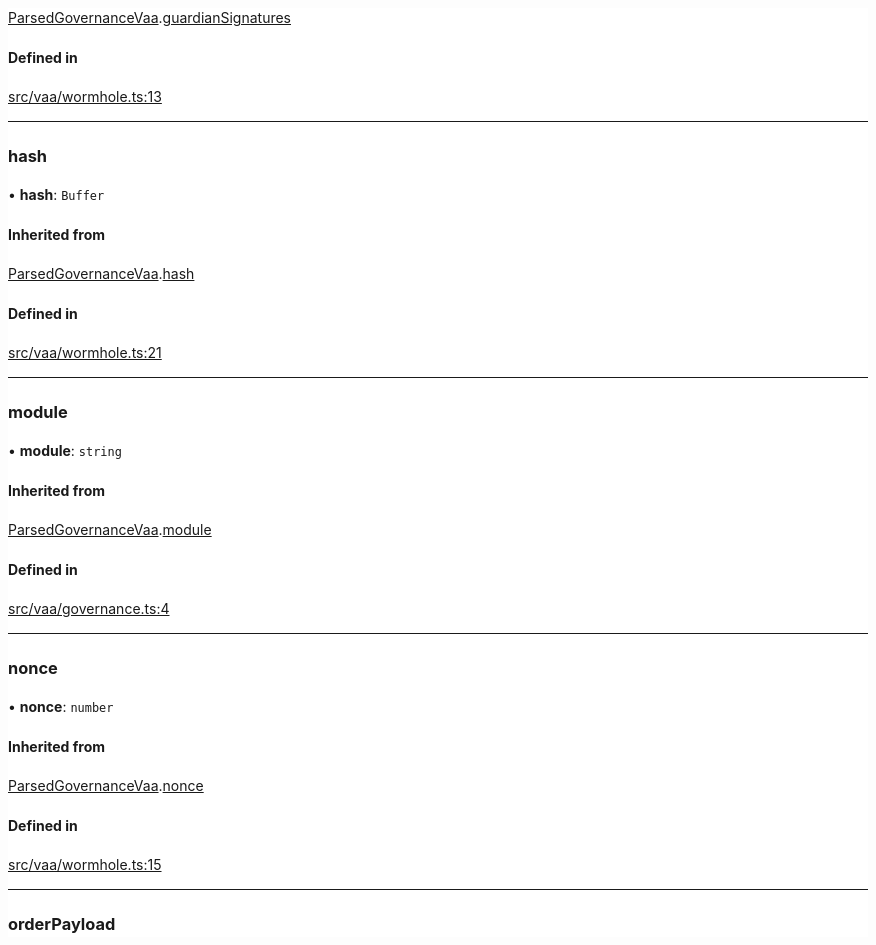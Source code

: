 [ParsedGovernanceVaa](ParsedGovernanceVaa.md).[guardianSignatures](ParsedGovernanceVaa.md#guardiansignatures)

#### Defined in

[src/vaa/wormhole.ts:13](https://github.com/wormhole-foundation/wormhole/blob/7bc96a1e/sdk/js/src/vaa/wormhole.ts#L13)

___

### hash

• **hash**: `Buffer`

#### Inherited from

[ParsedGovernanceVaa](ParsedGovernanceVaa.md).[hash](ParsedGovernanceVaa.md#hash)

#### Defined in

[src/vaa/wormhole.ts:21](https://github.com/wormhole-foundation/wormhole/blob/7bc96a1e/sdk/js/src/vaa/wormhole.ts#L21)

___

### module

• **module**: `string`

#### Inherited from

[ParsedGovernanceVaa](ParsedGovernanceVaa.md).[module](ParsedGovernanceVaa.md#module)

#### Defined in

[src/vaa/governance.ts:4](https://github.com/wormhole-foundation/wormhole/blob/7bc96a1e/sdk/js/src/vaa/governance.ts#L4)

___

### nonce

• **nonce**: `number`

#### Inherited from

[ParsedGovernanceVaa](ParsedGovernanceVaa.md).[nonce](ParsedGovernanceVaa.md#nonce)

#### Defined in

[src/vaa/wormhole.ts:15](https://github.com/wormhole-foundation/wormhole/blob/7bc96a1e/sdk/js/src/vaa/wormhole.ts#L15)

___

### orderPayload
